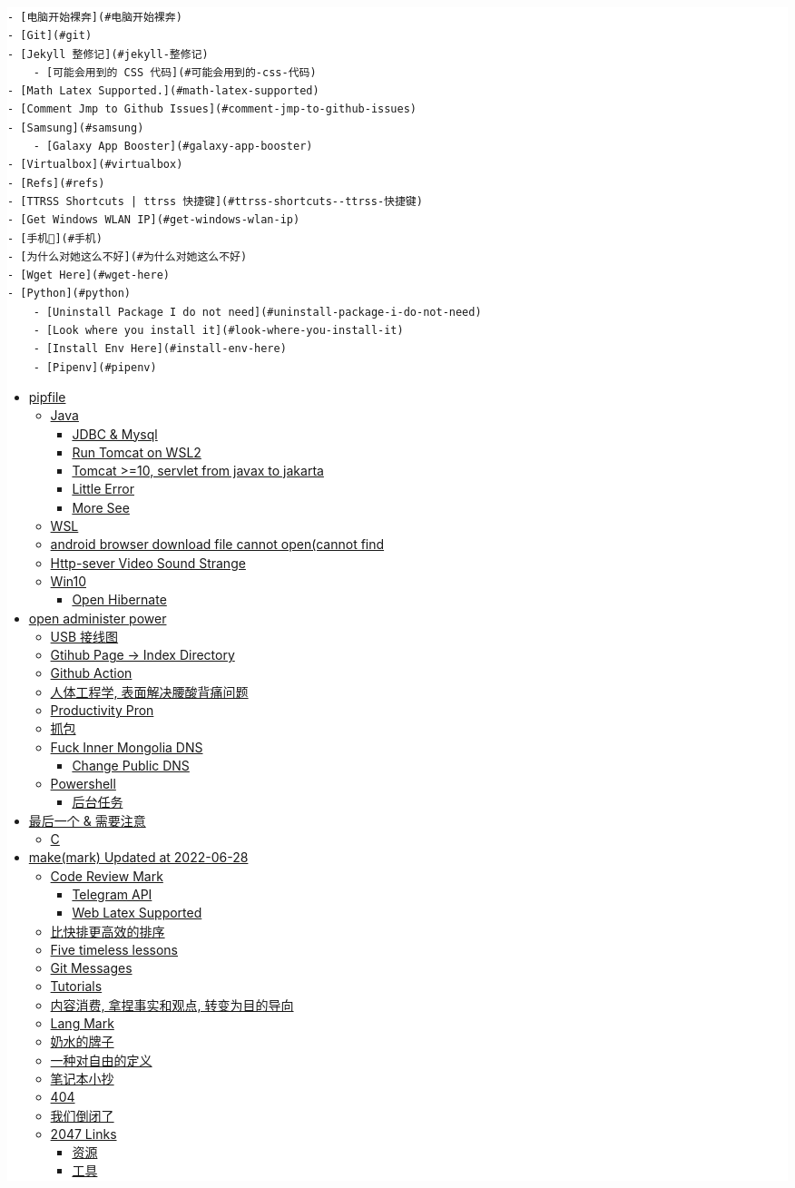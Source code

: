     - [电脑开始裸奔](#电脑开始裸奔)
    - [Git](#git)
    - [Jekyll 整修记](#jekyll-整修记)
        - [可能会用到的 CSS 代码](#可能会用到的-css-代码)
    - [Math Latex Supported.](#math-latex-supported)
    - [Comment Jmp to Github Issues](#comment-jmp-to-github-issues)
    - [Samsung](#samsung)
        - [Galaxy App Booster](#galaxy-app-booster)
    - [Virtualbox](#virtualbox)
    - [Refs](#refs)
    - [TTRSS Shortcuts | ttrss 快捷键](#ttrss-shortcuts--ttrss-快捷键)
    - [Get Windows WLAN IP](#get-windows-wlan-ip)
    - [手机📱](#手机)
    - [为什么对她这么不好](#为什么对她这么不好)
    - [Wget Here](#wget-here)
    - [Python](#python)
        - [Uninstall Package I do not need](#uninstall-package-i-do-not-need)
        - [Look where you install it](#look-where-you-install-it)
        - [Install Env Here](#install-env-here)
        - [Pipenv](#pipenv)
- [pipfile](#pipfile)
    - [Java](#java)
        - [JDBC & Mysql](#jdbc--mysql)
        - [Run Tomcat on WSL2](#run-tomcat-on-wsl2)
        - [Tomcat >=10, servlet from javax to jakarta](#tomcat-10-servlet-from-javax-to-jakarta)
        - [Little Error](#little-error)
        - [More See](#more-see)
    - [WSL](#wsl)
    - [android browser download file cannot open(cannot find](#android-browser-download-file-cannot-opencannot-find)
    - [Http-sever Video Sound Strange](#httpsever-video-sound-strange)
    - [Win10](#win10)
        - [Open Hibernate](#open-hibernate)
- [open administer power](#open-administer-power)
    - [USB 接线图](#usb-接线图)
    - [Gtihub Page -> Index Directory](#gtihub-page--index-directory)
    - [Github Action](#github-action)
    - [人体工程学, 表面解决腰酸背痛问题](#人体工程学-表面解决腰酸背痛问题)
    - [Productivity Pron](#productivity-pron)
    - [抓包](#抓包)
    - [Fuck Inner Mongolia DNS](#fuck-inner-mongolia-dns)
        - [Change Public DNS](#change-public-dns)
    - [Powershell](#powershell)
        - [后台任务](#后台任务)
- [最后一个 & 需要注意](#最后一个--需要注意)
    - [C](#c)
- [make(mark) Updated at 2022-06-28](#makemark-updated-at-20220628)
    - [Code Review Mark](#code-review-mark)
        - [Telegram API](#telegram-api)
        - [Web Latex Supported](#web-latex-supported)
    - [比快排更高效的排序](#比快排更高效的排序)
    - [Five timeless lessons](#five-timeless-lessons)
    - [Git Messages](#git-messages)
    - [Tutorials](#tutorials)
    - [内容消费, 拿捏事实和观点, 转变为目的导向](#内容消费-拿捏事实和观点-转变为目的导向)
    - [Lang Mark](#lang-mark)
    - [奶水的牌子](#奶水的牌子)
    - [一种对自由的定义](#一种对自由的定义)
    - [笔记本小抄](#笔记本小抄)
    - [404](#404)
    - [我们倒闭了](#我们倒闭了)
    - [2047 Links](#2047-links)
        - [资源](#资源)
        - [工具](#工具)